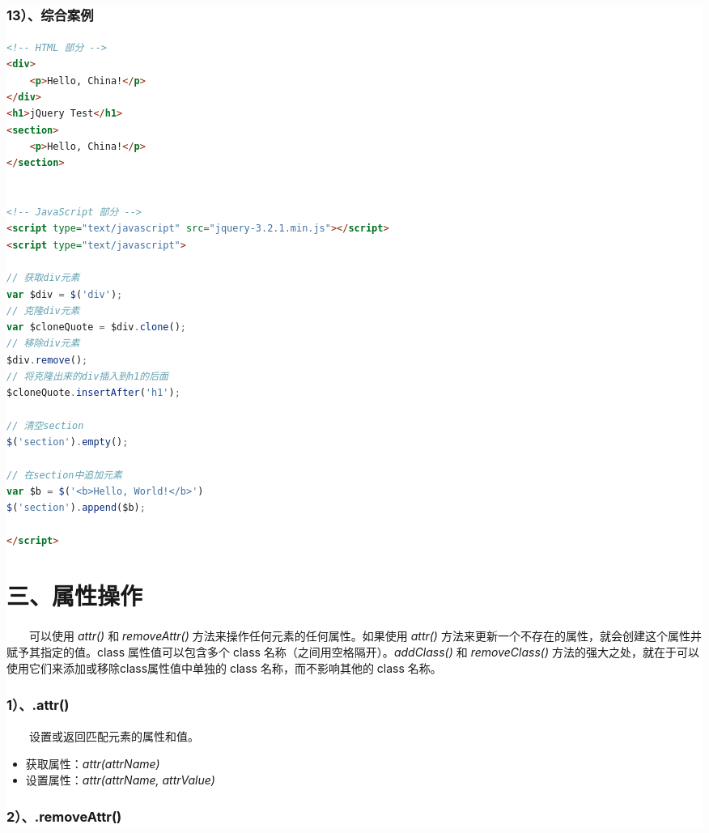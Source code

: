 ### 13）、综合案例

```html
<!-- HTML 部分 -->
<div>
	<p>Hello, China!</p>
</div>
<h1>jQuery Test</h1>
<section>
	<p>Hello, China!</p>
</section>


<!-- JavaScript 部分 -->
<script type="text/javascript" src="jquery-3.2.1.min.js"></script>
<script type="text/javascript">

// 获取div元素
var $div = $('div');
// 克隆div元素
var $cloneQuote = $div.clone();
// 移除div元素
$div.remove();
// 将克隆出来的div插入到h1的后面
$cloneQuote.insertAfter('h1');

// 清空section
$('section').empty();

// 在section中追加元素
var $b = $('<b>Hello, World!</b>')
$('section').append($b);

</script>
```

# 三、属性操作

  可以使用 *attr()* 和 *removeAttr()* 方法来操作任何元素的任何属性。如果使用 *attr()* 方法来更新一个不存在的属性，就会创建这个属性并赋予其指定的值。class 属性值可以包含多个 class 名称（之间用空格隔开）。*addClass()* 和 *removeClass()* 方法的强大之处，就在于可以使用它们来添加或移除class属性值中单独的 class 名称，而不影响其他的 class 名称。

### 1）、.attr()

  设置或返回匹配元素的属性和值。

- 获取属性：*attr(attrName)*
- 设置属性：*attr(attrName, attrValue)*

### 2）、.removeAttr()
